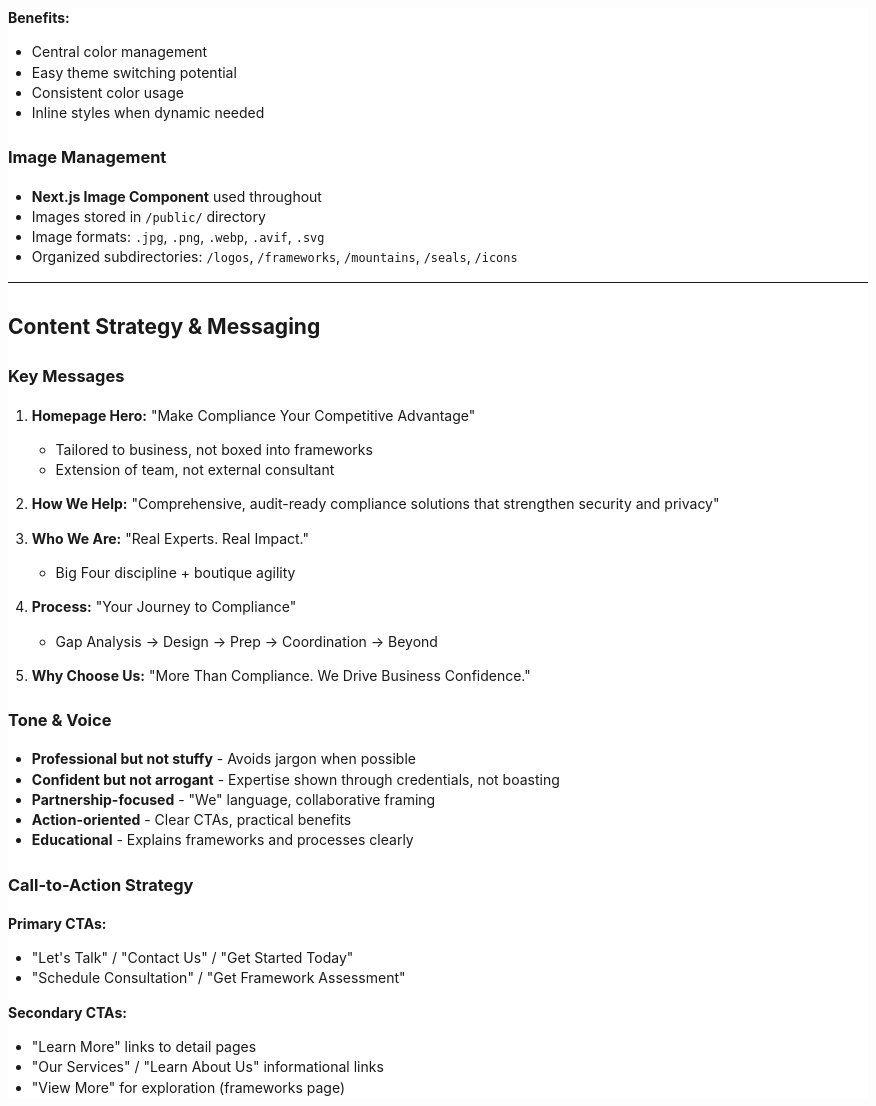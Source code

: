 
**Benefits:**
- Central color management
- Easy theme switching potential
- Consistent color usage
- Inline styles when dynamic needed

### Image Management

- **Next.js Image Component** used throughout
- Images stored in `/public/` directory
- Image formats: `.jpg`, `.png`, `.webp`, `.avif`, `.svg`
- Organized subdirectories: `/logos`, `/frameworks`, `/mountains`, `/seals`, `/icons`

---

## Content Strategy & Messaging

### Key Messages

1. **Homepage Hero:**
   "Make Compliance Your Competitive Advantage"
   - Tailored to business, not boxed into frameworks
   - Extension of team, not external consultant

2. **How We Help:**
   "Comprehensive, audit-ready compliance solutions that strengthen security and privacy"

3. **Who We Are:**
   "Real Experts. Real Impact."
   - Big Four discipline + boutique agility

4. **Process:**
   "Your Journey to Compliance"
   - Gap Analysis → Design → Prep → Coordination → Beyond

5. **Why Choose Us:**
   "More Than Compliance. We Drive Business Confidence."

### Tone & Voice

- **Professional but not stuffy** - Avoids jargon when possible
- **Confident but not arrogant** - Expertise shown through credentials, not boasting
- **Partnership-focused** - "We" language, collaborative framing
- **Action-oriented** - Clear CTAs, practical benefits
- **Educational** - Explains frameworks and processes clearly

### Call-to-Action Strategy

**Primary CTAs:**
- "Let's Talk" / "Contact Us" / "Get Started Today"
- "Schedule Consultation" / "Get Framework Assessment"

**Secondary CTAs:**
- "Learn More" links to detail pages
- "Our Services" / "Learn About Us" informational links
- "View More" for exploration (frameworks page)
